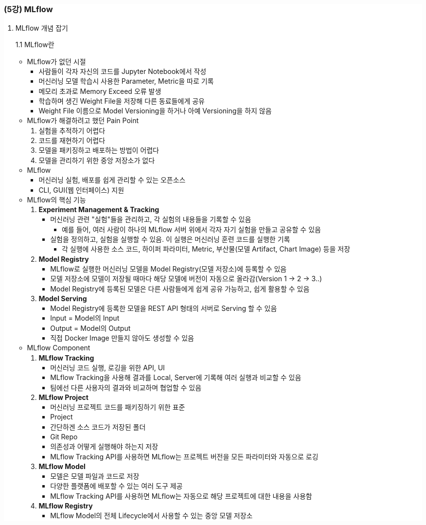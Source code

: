 ### (5강) MLflow

1. MLflow 개념 잡기

   1.1 MLflow란

   - MLflow가 없던 시절
     - 사람들이 각자 자신의 코드를 Jupyter Notebook에서 작성
     - 머신러닝 모델 학습시 사용한 Parameter, Metric을 따로 기록
     - 메모리 초과로 Memory Exceed 오류 발생
     - 학습하며 생긴 Weight File을 저장해 다른 동료들에게 공유
     - Weight File 이름으로 Model Versioning을 하거나 아예 Versioning을 하지 않음
   - MLflow가 해결하려고 했던 Pain Point
     1. 실험을 추적하기 어렵다
     2. 코드를 재현하기 어렵다
     3. 모델을 패키징하고 배포하는 방법이 어렵다
     4. 모델을 관리하기 위한 중앙 저장소가 없다
   - MLflow
     - 머신러닝 실험, 배포를 쉽게 관리할 수 있는 오픈소스
     - CLI, GUI(웹 인터페이스) 지원
   - MLflow의 핵심 기능
     1. **Experiment Management & Tracking**
        - 머신러닝 관련 "실험"들을 관리하고, 각 실험의 내용들을 기록할 수 있음
          - 예를 들어, 여러 사람이 하나의 MLflow 서버 위에서 각자 자기 실험을 만들고 공유할 수 있음
        - 실험을 정의하고, 실험을 실행할 수 있음. 이 실행은 머신러닝 훈련 코드를 실행한 기록
          - 각 실행에 사용한 소스 코드, 하이퍼 파라미터, Metric, 부산물(모델 Artifact, Chart Image) 등을 저장
     2. **Model Registry**
        - MLflow로 실행한 머신러닝 모델을 Model Registry(모델 저장소)에 등록할 수 있음
        - 모델 저장소에 모델이 저장될 때마다 해당 모델에 버전이 자동으로 올라감(Version 1 -> 2 -> 3..)
        - Model Registry에 등록된 모델은 다른 사람들에게 쉽게 공유 가능하고, 쉽게 활용할 수 있음
     3. **Model Serving**
        - Model Registry에 등록한 모델을 REST API 형태의 서버로 Serving 할 수 있음
        - Input = Model의 Input
        - Output = Model의 Output
        - 직접 Docker Image 만들지 않아도 생성할 수 있음
   - MLflow Component
     1. **MLflow Tracking**
        - 머신러닝 코드 실행, 로깅을 위한 API, UI
        - MLflow Tracking을 사용해 결과를 Local, Server에 기록해 여러 실행과 비교할 수 있음
        - 팀에선 다른 사용자의 결과와 비교하며 협업할 수 있음
     2. **MLflow Project**
        - 머신러닝 프로젝트 코드를 패키징하기 위한 표준
        -  Project
          - 간단하겐 소스 코드가 저장된 폴더
          - Git Repo
          - 의존성과 어떻게 실행해야 하는지 저장
        - MLflow Tracking API를 사용하면 MLflow는 프로젝트 버전을 모든 파라미터와 자동으로 로깅
     3. **MLflow Model**
        - 모델은 모델 파일과 코드로 저장
        - 다양한 플랫폼에 배포할 수 있는 여러 도구 제공
        - MLflow Tracking API를 사용하면 MLflow는 자동으로 해당 프로젝트에 대한 내용을 사용함
     4. **MLflow Registry**
        - MLflow Model의 전체 Lifecycle에서 사용할 수 있는 중앙 모델 저장소
